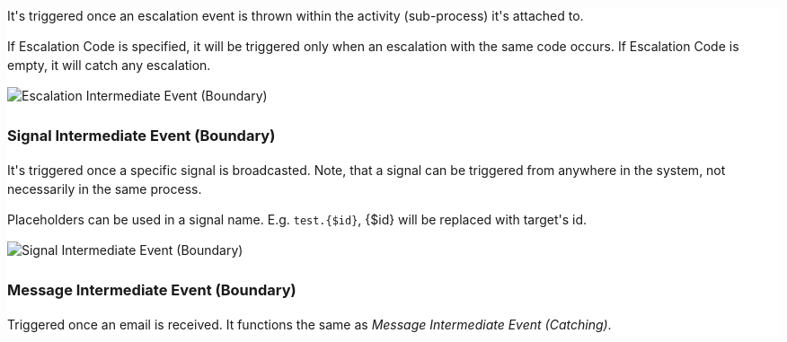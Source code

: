 It's triggered once an escalation event is thrown within the activity (sub-process) it's attached to.

If Escalation Code is specified, it will be triggered only when an escalation with the same code occurs. If Escalation Code is empty, it will catch any escalation.


![Escalation Intermediate Event (Boundary)](https://raw.githubusercontent.com/espocrm/documentation/master/docs/_static/images/administration/bpm/event-intermediate-escalation.png)


### Signal Intermediate Event (Boundary)

It's triggered once a specific signal is broadcasted. Note, that a signal can be triggered from anywhere in the system, not necessarily in the same process.

Placeholders can be used in a signal name. E.g. `test.{$id}`, {$id} will be replaced with target's id.

![Signal Intermediate Event (Boundary)](https://raw.githubusercontent.com/espocrm/documentation/master/docs/_static/images/administration/bpm/event-intermediate-signal-boundary.png)

### Message Intermediate Event (Boundary)

Triggered once an email is received. It functions the same as *Message Intermediate Event (Catching)*.
